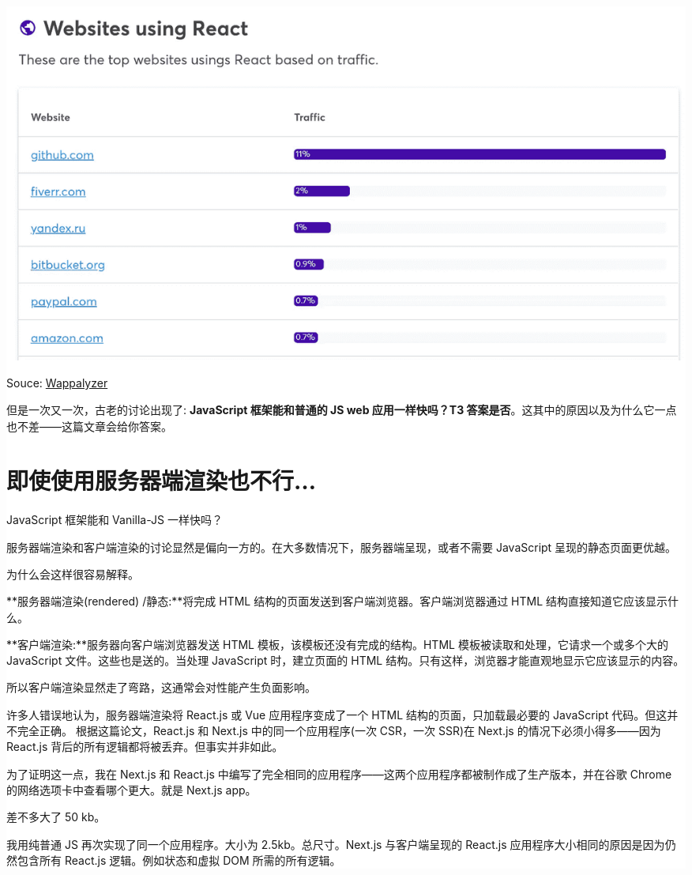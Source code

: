 ![](img/74d1a3f5bb1edd092615323374e08995.png)

Souce: [Wappalyzer](https://www.wappalyzer.com/technologies/javascript-frameworks/react/)

但是一次又一次，古老的讨论出现了:
**JavaScript 框架能和普通的 JS web 应用一样快吗？**T3 答案是**否**。这其中的原因以及为什么它一点也不差——这篇文章会给你答案。

# 即使使用服务器端渲染也不行…

JavaScript 框架能和 Vanilla-JS 一样快吗？

服务器端渲染和客户端渲染的讨论显然是偏向一方的。在大多数情况下，服务器端呈现，或者不需要 JavaScript 呈现的静态页面更优越。

为什么会这样很容易解释。

**服务器端渲染(rendered) /静态:**将完成 HTML 结构的页面发送到客户端浏览器。客户端浏览器通过 HTML 结构直接知道它应该显示什么。

**客户端渲染:**服务器向客户端浏览器发送 HTML 模板，该模板还没有完成的结构。HTML 模板被读取和处理，它请求一个或多个大的 JavaScript 文件。这些也是送的。当处理 JavaScript 时，建立页面的 HTML 结构。只有这样，浏览器才能直观地显示它应该显示的内容。

所以客户端渲染显然走了弯路，这通常会对性能产生负面影响。

许多人错误地认为，服务器端渲染将 React.js 或 Vue 应用程序变成了一个 HTML 结构的页面，只加载最必要的 JavaScript 代码。但这并不完全正确。
根据这篇论文，React.js 和 Next.js 中的同一个应用程序(一次 CSR，一次 SSR)在 Next.js 的情况下必须小得多——因为 React.js 背后的所有逻辑都将被丢弃。但事实并非如此。

为了证明这一点，我在 Next.js 和 React.js 中编写了完全相同的应用程序——这两个应用程序都被制作成了生产版本，并在谷歌 Chrome 的网络选项卡中查看哪个更大。就是 Next.js app。

差不多大了 50 kb。

我用纯普通 JS 再次实现了同一个应用程序。大小为 2.5kb。总尺寸。Next.js 与客户端呈现的 React.js 应用程序大小相同的原因是因为仍然包含所有 React.js 逻辑。例如状态和虚拟 DOM 所需的所有逻辑。
